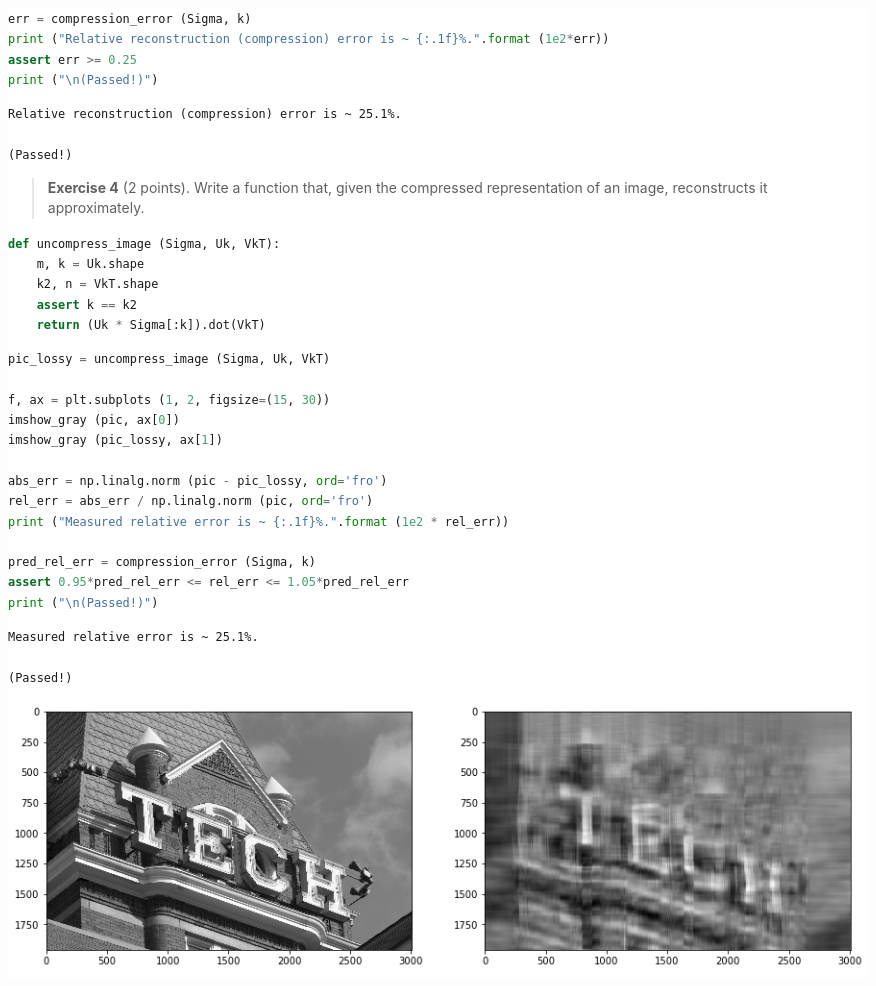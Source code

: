 
```python
err = compression_error (Sigma, k)
print ("Relative reconstruction (compression) error is ~ {:.1f}%.".format (1e2*err))
assert err >= 0.25
print ("\n(Passed!)")
```

    Relative reconstruction (compression) error is ~ 25.1%.
    
    (Passed!)
    

> **Exercise 4** (2 points). Write a function that, given the compressed representation of an image, reconstructs it approximately.


```python
def uncompress_image (Sigma, Uk, VkT):
    m, k = Uk.shape
    k2, n = VkT.shape
    assert k == k2
    return (Uk * Sigma[:k]).dot(VkT)
```


```python
pic_lossy = uncompress_image (Sigma, Uk, VkT)

f, ax = plt.subplots (1, 2, figsize=(15, 30))
imshow_gray (pic, ax[0])
imshow_gray (pic_lossy, ax[1])

abs_err = np.linalg.norm (pic - pic_lossy, ord='fro')
rel_err = abs_err / np.linalg.norm (pic, ord='fro')
print ("Measured relative error is ~ {:.1f}%.".format (1e2 * rel_err))

pred_rel_err = compression_error (Sigma, k)
assert 0.95*pred_rel_err <= rel_err <= 1.05*pred_rel_err
print ("\n(Passed!)")
```

    Measured relative error is ~ 25.1%.
    
    (Passed!)
    


![png](output_23_1.png)
